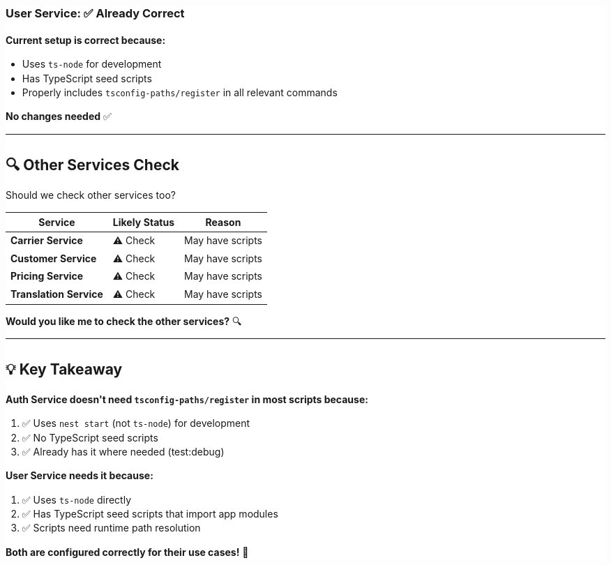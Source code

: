 
### User Service: ✅ **Already Correct**

**Current setup is correct because:**
- Uses `ts-node` for development
- Has TypeScript seed scripts
- Properly includes `tsconfig-paths/register` in all relevant commands

**No changes needed** ✅

---

## 🔍 Other Services Check

Should we check other services too?

| Service | Likely Status | Reason |
|---------|--------------|---------|
| **Carrier Service** | ⚠️ Check | May have scripts |
| **Customer Service** | ⚠️ Check | May have scripts |
| **Pricing Service** | ⚠️ Check | May have scripts |
| **Translation Service** | ⚠️ Check | May have scripts |

**Would you like me to check the other services?** 🔍

---

## 💡 Key Takeaway

**Auth Service doesn't need `tsconfig-paths/register` in most scripts because:**

1. ✅ Uses `nest start` (not `ts-node`) for development
2. ✅ No TypeScript seed scripts
3. ✅ Already has it where needed (test:debug)

**User Service needs it because:**

1. ✅ Uses `ts-node` directly
2. ✅ Has TypeScript seed scripts that import app modules
3. ✅ Scripts need runtime path resolution

**Both are configured correctly for their use cases!** 🎯
